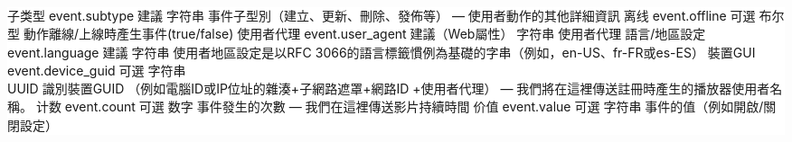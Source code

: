    <td> </td> 
   <td>子类型</td> 
   <td>event.subtype</td> 
   <td>建議</td> 
   <td>字符串</td> 
   <td> </td> 
   <td>事件子型別（建立、更新、刪除、發佈等）  — 使用者動作的其他詳細資訊</td> 
  </tr>
  <tr>
   <td> </td> 
   <td>离线</td> 
   <td>event.offline</td> 
   <td>可選</td> 
   <td>布尔型</td> 
   <td> </td> 
   <td>動作離線/上線時產生事件(true/false)</td> 
  </tr>
  <tr>
   <td> </td> 
   <td>使用者代理</td> 
   <td>event.user_agent</td> 
   <td>建議（Web屬性）</td> 
   <td>字符串</td> 
   <td> </td> 
   <td>使用者代理</td> 
  </tr>
  <tr>
   <td> </td> 
   <td>語言/地區設定</td> 
   <td>event.language</td> 
   <td>建議</td> 
   <td>字符串</td> 
   <td> </td> 
   <td>使用者地區設定是以RFC 3066的語言標籤慣例為基礎的字串（例如，en-US、fr-FR或es-ES）</td> 
  </tr>
  <tr>
   <td> </td> 
   <td>裝置GUI</td> 
   <td>event.device_guid</td> 
   <td>可選</td> 
   <td>字符串<br /> </td> 
   <td>UUID</td> 
   <td>識別裝置GUID （例如電腦ID或IP位址的雜湊+子網路遮罩+網路ID +使用者代理） — 我們將在這裡傳送註冊時產生的播放器使用者名稱。</td> 
  </tr>
  <tr>
   <td> </td> 
   <td>计数</td> 
   <td>event.count</td> 
   <td>可選</td> 
   <td>数字</td> 
   <td> </td> 
   <td>事件發生的次數 — 我們在這裡傳送影片持續時間</td> 
  </tr>
  <tr>
   <td> </td> 
   <td>价值</td> 
   <td>event.value</td> 
   <td>可選</td> 
   <td>字符串</td> 
   <td> </td> 
   <td>事件的值（例如開啟/關閉設定）</td> 
  </tr>
  <tr>
   <td> </td> 